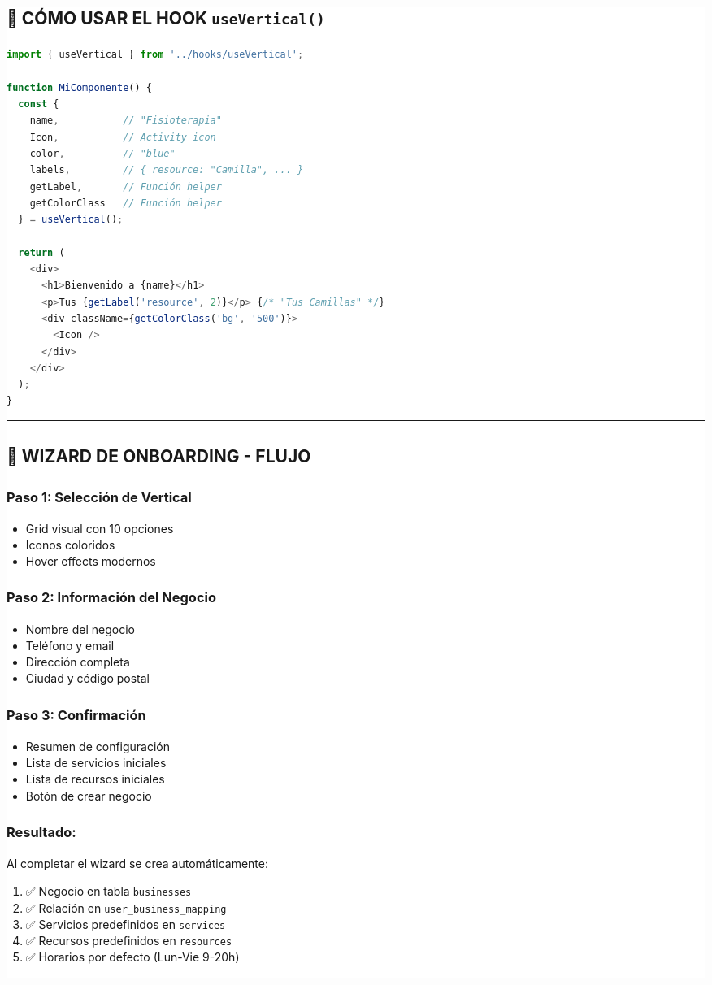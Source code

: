 
## 🔧 CÓMO USAR EL HOOK `useVertical()`

```javascript
import { useVertical } from '../hooks/useVertical';

function MiComponente() {
  const { 
    name,           // "Fisioterapia"
    Icon,           // Activity icon
    color,          // "blue"
    labels,         // { resource: "Camilla", ... }
    getLabel,       // Función helper
    getColorClass   // Función helper
  } = useVertical();

  return (
    <div>
      <h1>Bienvenido a {name}</h1>
      <p>Tus {getLabel('resource', 2)}</p> {/* "Tus Camillas" */}
      <div className={getColorClass('bg', '500')}>
        <Icon />
      </div>
    </div>
  );
}
```

---

## 🎯 WIZARD DE ONBOARDING - FLUJO

### **Paso 1: Selección de Vertical**
- Grid visual con 10 opciones
- Iconos coloridos
- Hover effects modernos

### **Paso 2: Información del Negocio**
- Nombre del negocio
- Teléfono y email
- Dirección completa
- Ciudad y código postal

### **Paso 3: Confirmación**
- Resumen de configuración
- Lista de servicios iniciales
- Lista de recursos iniciales
- Botón de crear negocio

### **Resultado:**
Al completar el wizard se crea automáticamente:
1. ✅ Negocio en tabla `businesses`
2. ✅ Relación en `user_business_mapping`
3. ✅ Servicios predefinidos en `services`
4. ✅ Recursos predefinidos en `resources`
5. ✅ Horarios por defecto (Lun-Vie 9-20h)

---